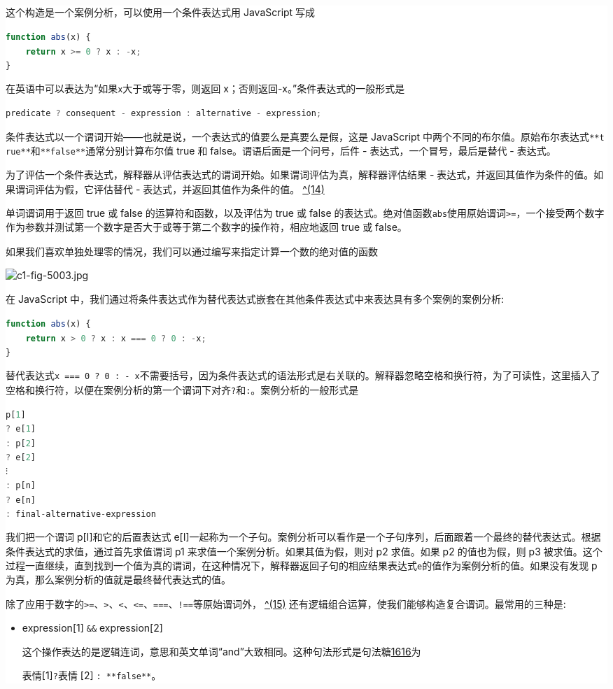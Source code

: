 这个构造是一个案例分析，可以使用一个条件表达式用 JavaScript 写成

```js
function abs(x) {
    return x >= 0 ? x : -x;
}
```

在英语中可以表达为“如果`x`大于或等于零，则返回 x；否则返回-x。”条件表达式的一般形式是

```js
predicate ? consequent - expression : alternative - expression;
```

条件表达式以一个谓词开始——也就是说，一个表达式的值要么是真要么是假，这是 JavaScript 中两个不同的布尔值。原始布尔表达式`**true**`和`**false**`通常分别计算布尔值 true 和 false。谓语后面是一个问号，后件 - 表达式，一个冒号，最后是替代 - 表达式。

为了评估一个条件表达式，解释器从评估表达式的谓词开始。如果谓词评估为真，解释器评估结果 - 表达式，并返回其值作为条件的值。如果谓词评估为假，它评估替代 - 表达式，并返回其值作为条件的值。 [^(14)](#c1-fn-0014)

单词谓词用于返回 true 或 false 的运算符和函数，以及评估为 true 或 false 的表达式。绝对值函数`abs`使用原始谓词`>=`，一个接受两个数字作为参数并测试第一个数字是否大于或等于第二个数字的操作符，相应地返回 true 或 false。

如果我们喜欢单独处理零的情况，我们可以通过编写来指定计算一个数的绝对值的函数

![c1-fig-5003.jpg](img/c1-fig-5003.jpg)

在 JavaScript 中，我们通过将条件表达式作为替代表达式嵌套在其他条件表达式中来表达具有多个案例的案例分析:

```js
function abs(x) {
    return x > 0 ? x : x === 0 ? 0 : -x;
}
```

替代表达式`x === 0 ? 0 : - x`不需要括号，因为条件表达式的语法形式是右关联的。解释器忽略空格和换行符，为了可读性，这里插入了空格和换行符，以便在案例分析的第一个谓词下对齐`?`和`:`。案例分析的一般形式是

```js
p[1]
? e[1]
: p[2]
? e[2]
⁝
: p[n]
? e[n]
: final-alternative-expression
```

我们把一个谓词 p[I]和它的后置表达式 e[I]一起称为一个子句。案例分析可以看作是一个子句序列，后面跟着一个最终的替代表达式。根据条件表达式的求值，通过首先求值谓词 p1 来求值一个案例分析。如果其值为假，则对 p2 求值。如果 p2 的值也为假，则 p3 被求值。这个过程一直继续，直到找到一个值为真的谓词，在这种情况下，解释器返回子句的相应结果表达式`e`的值作为案例分析的值。如果没有发现 p 为真，那么案例分析的值就是最终替代表达式的值。

除了应用于数字的`>=`、`>`、`<`、`<=`、`===`、`!==`等原始谓词外， [^(15)](#c1-fn-0015) 还有逻辑组合运算，使我们能够构造复合谓词。最常用的三种是:

-   expression[1] `&&` expression[2]

    这个操作表达的是逻辑连词，意思和英文单词“and”大致相同。这种句法形式是句法糖[1616](#c1-fn-0016)为

    表情[1]`?`表情 [2] `: **false**`。

